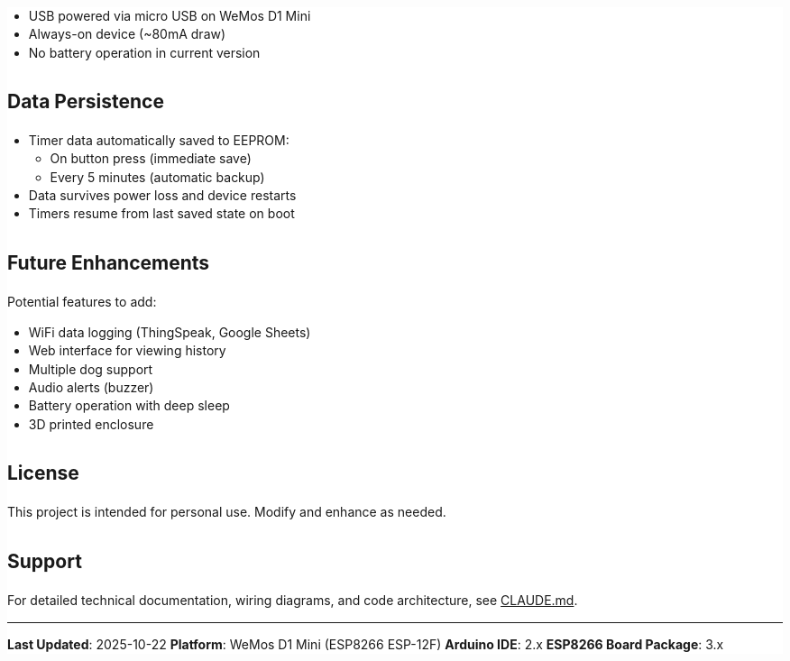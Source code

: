 - USB powered via micro USB on WeMos D1 Mini
- Always-on device (~80mA draw)
- No battery operation in current version

## Data Persistence

- Timer data automatically saved to EEPROM:
  - On button press (immediate save)
  - Every 5 minutes (automatic backup)
- Data survives power loss and device restarts
- Timers resume from last saved state on boot

## Future Enhancements

Potential features to add:
- WiFi data logging (ThingSpeak, Google Sheets)
- Web interface for viewing history
- Multiple dog support
- Audio alerts (buzzer)
- Battery operation with deep sleep
- 3D printed enclosure

## License

This project is intended for personal use. Modify and enhance as needed.

## Support

For detailed technical documentation, wiring diagrams, and code architecture, see [CLAUDE.md](CLAUDE.md).

---

**Last Updated**: 2025-10-22
**Platform**: WeMos D1 Mini (ESP8266 ESP-12F)
**Arduino IDE**: 2.x
**ESP8266 Board Package**: 3.x
